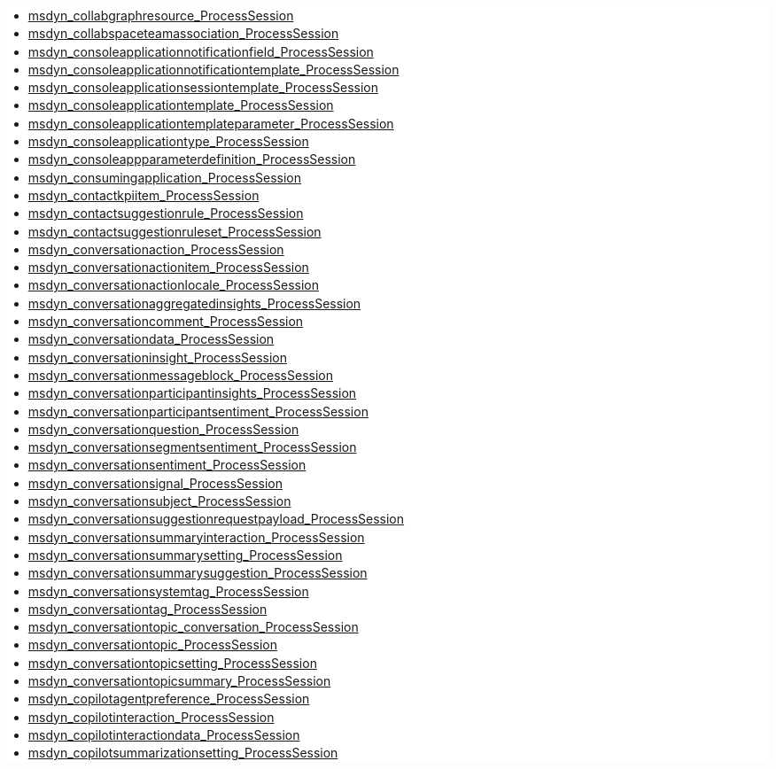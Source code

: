 - [msdyn_collabgraphresource_ProcessSession](#BKMK_msdyn_collabgraphresource_ProcessSession)
- [msdyn_collabspaceteamassociation_ProcessSession](#BKMK_msdyn_collabspaceteamassociation_ProcessSession)
- [msdyn_consoleapplicationnotificationfield_ProcessSession](#BKMK_msdyn_consoleapplicationnotificationfield_ProcessSession)
- [msdyn_consoleapplicationnotificationtemplate_ProcessSession](#BKMK_msdyn_consoleapplicationnotificationtemplate_ProcessSession)
- [msdyn_consoleapplicationsessiontemplate_ProcessSession](#BKMK_msdyn_consoleapplicationsessiontemplate_ProcessSession)
- [msdyn_consoleapplicationtemplate_ProcessSession](#BKMK_msdyn_consoleapplicationtemplate_ProcessSession)
- [msdyn_consoleapplicationtemplateparameter_ProcessSession](#BKMK_msdyn_consoleapplicationtemplateparameter_ProcessSession)
- [msdyn_consoleapplicationtype_ProcessSession](#BKMK_msdyn_consoleapplicationtype_ProcessSession)
- [msdyn_consoleappparameterdefinition_ProcessSession](#BKMK_msdyn_consoleappparameterdefinition_ProcessSession)
- [msdyn_consumingapplication_ProcessSession](#BKMK_msdyn_consumingapplication_ProcessSession)
- [msdyn_contactkpiitem_ProcessSession](#BKMK_msdyn_contactkpiitem_ProcessSession)
- [msdyn_contactsuggestionrule_ProcessSession](#BKMK_msdyn_contactsuggestionrule_ProcessSession)
- [msdyn_contactsuggestionruleset_ProcessSession](#BKMK_msdyn_contactsuggestionruleset_ProcessSession)
- [msdyn_conversationaction_ProcessSession](#BKMK_msdyn_conversationaction_ProcessSession)
- [msdyn_conversationactionitem_ProcessSession](#BKMK_msdyn_conversationactionitem_ProcessSession)
- [msdyn_conversationactionlocale_ProcessSession](#BKMK_msdyn_conversationactionlocale_ProcessSession)
- [msdyn_conversationaggregatedinsights_ProcessSession](#BKMK_msdyn_conversationaggregatedinsights_ProcessSession)
- [msdyn_conversationcomment_ProcessSession](#BKMK_msdyn_conversationcomment_ProcessSession)
- [msdyn_conversationdata_ProcessSession](#BKMK_msdyn_conversationdata_ProcessSession)
- [msdyn_conversationinsight_ProcessSession](#BKMK_msdyn_conversationinsight_ProcessSession)
- [msdyn_conversationmessageblock_ProcessSession](#BKMK_msdyn_conversationmessageblock_ProcessSession)
- [msdyn_conversationparticipantinsights_ProcessSession](#BKMK_msdyn_conversationparticipantinsights_ProcessSession)
- [msdyn_conversationparticipantsentiment_ProcessSession](#BKMK_msdyn_conversationparticipantsentiment_ProcessSession)
- [msdyn_conversationquestion_ProcessSession](#BKMK_msdyn_conversationquestion_ProcessSession)
- [msdyn_conversationsegmentsentiment_ProcessSession](#BKMK_msdyn_conversationsegmentsentiment_ProcessSession)
- [msdyn_conversationsentiment_ProcessSession](#BKMK_msdyn_conversationsentiment_ProcessSession)
- [msdyn_conversationsignal_ProcessSession](#BKMK_msdyn_conversationsignal_ProcessSession)
- [msdyn_conversationsubject_ProcessSession](#BKMK_msdyn_conversationsubject_ProcessSession)
- [msdyn_conversationsuggestionrequestpayload_ProcessSession](#BKMK_msdyn_conversationsuggestionrequestpayload_ProcessSession)
- [msdyn_conversationsummaryinteraction_ProcessSession](#BKMK_msdyn_conversationsummaryinteraction_ProcessSession)
- [msdyn_conversationsummarysetting_ProcessSession](#BKMK_msdyn_conversationsummarysetting_ProcessSession)
- [msdyn_conversationsummarysuggestion_ProcessSession](#BKMK_msdyn_conversationsummarysuggestion_ProcessSession)
- [msdyn_conversationsystemtag_ProcessSession](#BKMK_msdyn_conversationsystemtag_ProcessSession)
- [msdyn_conversationtag_ProcessSession](#BKMK_msdyn_conversationtag_ProcessSession)
- [msdyn_conversationtopic_conversation_ProcessSession](#BKMK_msdyn_conversationtopic_conversation_ProcessSession)
- [msdyn_conversationtopic_ProcessSession](#BKMK_msdyn_conversationtopic_ProcessSession)
- [msdyn_conversationtopicsetting_ProcessSession](#BKMK_msdyn_conversationtopicsetting_ProcessSession)
- [msdyn_conversationtopicsummary_ProcessSession](#BKMK_msdyn_conversationtopicsummary_ProcessSession)
- [msdyn_copilotagentpreference_ProcessSession](#BKMK_msdyn_copilotagentpreference_ProcessSession)
- [msdyn_copilotinteraction_ProcessSession](#BKMK_msdyn_copilotinteraction_ProcessSession)
- [msdyn_copilotinteractiondata_ProcessSession](#BKMK_msdyn_copilotinteractiondata_ProcessSession)
- [msdyn_copilotsummarizationsetting_ProcessSession](#BKMK_msdyn_copilotsummarizationsetting_ProcessSession)